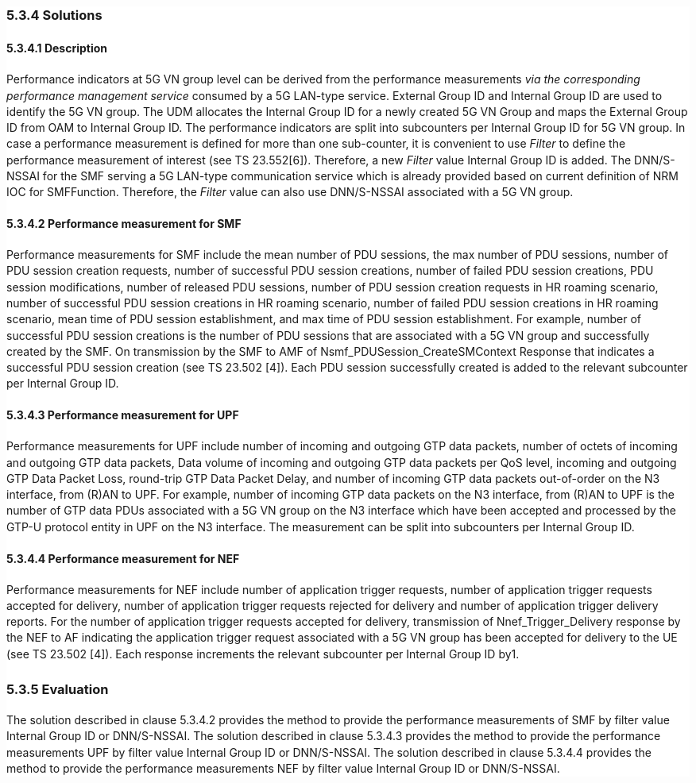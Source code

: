 ### 5.3.4 Solutions
#### 5.3.4.1 Description
Performance indicators at 5G VN group level can be derived from the
performance measurements _via the corresponding performance management
service_ consumed by a 5G LAN-type service. External Group ID and Internal
Group ID are used to identify the 5G VN group. The UDM allocates the Internal
Group ID for a newly created 5G VN Group and maps the External Group ID from
OAM to Internal Group ID. The performance indicators are split into
subcounters per Internal Group ID for 5G VN group.
In case a performance measurement is defined for more than one sub-counter, it
is convenient to use _Filter_ to define the performance measurement of
interest (see TS 23.552[6]). Therefore, a new _Filter_ value Internal Group ID
is added.
The DNN/S-NSSAI for the SMF serving a 5G LAN-type communication service which
is already provided based on current definition of NRM IOC for SMFFunction.
Therefore, the _Filter_ value can also use DNN/S-NSSAI associated with a 5G VN
group.
#### 5.3.4.2 Performance measurement for SMF
Performance measurements for SMF include the mean number of PDU sessions, the
max number of PDU sessions, number of PDU session creation requests, number of
successful PDU session creations, number of failed PDU session creations, PDU
session modifications, number of released PDU sessions, number of PDU session
creation requests in HR roaming scenario, number of successful PDU session
creations in HR roaming scenario, number of failed PDU session creations in HR
roaming scenario, mean time of PDU session establishment, and max time of PDU
session establishment.
For example, number of successful PDU session creations is the number of PDU
sessions that are associated with a 5G VN group and successfully created by
the SMF. On transmission by the SMF to AMF of Nsmf_PDUSession_CreateSMContext
Response that indicates a successful PDU session creation (see TS 23.502 [4]).
Each PDU session successfully created is added to the relevant subcounter per
Internal Group ID.
#### 5.3.4.3 Performance measurement for UPF
Performance measurements for UPF include number of incoming and outgoing GTP
data packets, number of octets of incoming and outgoing GTP data packets, Data
volume of incoming and outgoing GTP data packets per QoS level, incoming and
outgoing GTP Data Packet Loss, round-trip GTP Data Packet Delay, and number of
incoming GTP data packets out-of-order on the N3 interface, from (R)AN to UPF.
For example, number of incoming GTP data packets on the N3 interface, from
(R)AN to UPF is the number of GTP data PDUs associated with a 5G VN group on
the N3 interface which have been accepted and processed by the GTP-U protocol
entity in UPF on the N3 interface. The measurement can be split into
subcounters per Internal Group ID.
#### 5.3.4.4 Performance measurement for NEF
Performance measurements for NEF include number of application trigger
requests, number of application trigger requests accepted for delivery, number
of application trigger requests rejected for delivery and number of
application trigger delivery reports.
For the number of application trigger requests accepted for delivery,
transmission of Nnef_Trigger_Delivery response by the NEF to AF indicating the
application trigger request associated with a 5G VN group has been accepted
for delivery to the UE (see TS 23.502 [4]). Each response increments the
relevant subcounter per Internal Group ID by1.
### 5.3.5 Evaluation
The solution described in clause 5.3.4.2 provides the method to provide the
performance measurements of SMF by filter value Internal Group ID or
DNN/S-NSSAI.
The solution described in clause 5.3.4.3 provides the method to provide the
performance measurements UPF by filter value Internal Group ID or DNN/S-NSSAI.
The solution described in clause 5.3.4.4 provides the method to provide the
performance measurements NEF by filter value Internal Group ID or DNN/S-NSSAI.